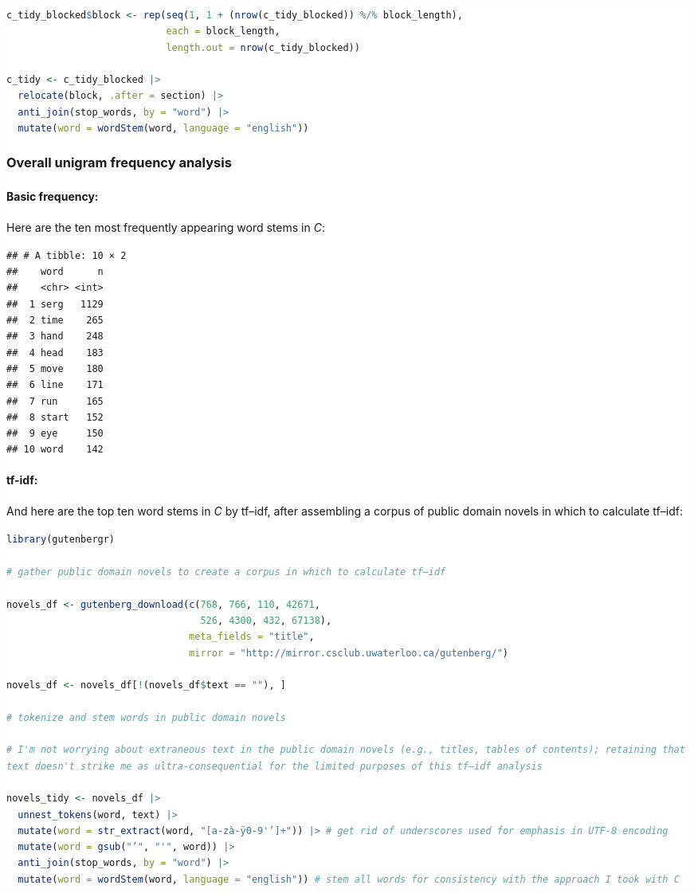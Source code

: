``` r
c_tidy_blocked$block <- rep(seq(1, 1 + (nrow(c_tidy_blocked)) %/% block_length),
                            each = block_length,
                            length.out = nrow(c_tidy_blocked))
  
c_tidy <- c_tidy_blocked |>
  relocate(block, .after = section) |>
  anti_join(stop_words, by = "word") |>
  mutate(word = wordStem(word, language = "english"))
```

### Overall unigram frequency analysis

#### Basic frequency:

Here are the ten most frequently appearing word stems in _C_:


```
## # A tibble: 10 × 2
##    word      n
##    <chr> <int>
##  1 serg   1129
##  2 time    265
##  3 hand    248
##  4 head    183
##  5 move    180
##  6 line    171
##  7 run     165
##  8 start   152
##  9 eye     150
## 10 word    142
```

#### tf-idf:

And here are the top ten word stems in _C_ by tf–idf, after assembling a corpus of public domain novels in which to calculate tf–idf:


``` r
library(gutenbergr)

# gather public domain novels to create a corpus in which to calculate tf–idf

novels_df <- gutenberg_download(c(768, 766, 110, 42671,
                                  526, 4300, 432, 67138),
                                meta_fields = "title",
                                mirror = "http://mirror.csclub.uwaterloo.ca/gutenberg/")

novels_df <- novels_df[!(novels_df$text == ""), ]

# tokenize and stem words in public domain novels

# I'm not worrying about extraneous text in the public domain novels (e.g., titles, tables of contents); retaining that text doesn't strike me as ultra-consequential for the limited purposes of this tf–idf analysis

novels_tidy <- novels_df |>
  unnest_tokens(word, text) |>
  mutate(word = str_extract(word, "[a-zà-ÿ0-9'’]+")) |> # get rid of underscores used for emphasis in UTF-8 encoding
  mutate(word = gsub("’", "'", word)) |>
  anti_join(stop_words, by = "word") |>
  mutate(word = wordStem(word, language = "english")) # stem all words for consistency with the approach I took with C

```